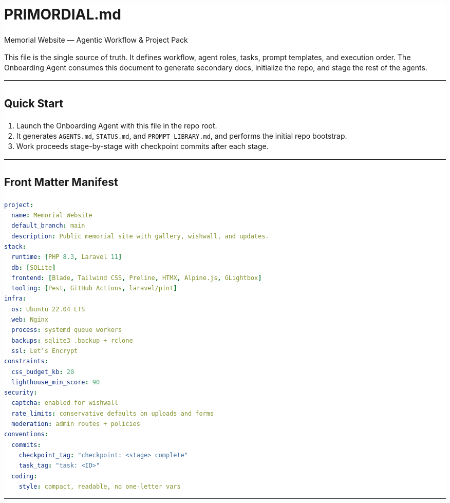 # PRIMORDIAL.md

Memorial Website — Agentic Workflow & Project Pack

This file is the single source of truth. It defines workflow, agent roles, tasks, prompt templates, and execution order. The Onboarding Agent consumes this document to generate secondary docs, initialize the repo, and stage the rest of the agents.

---

## Quick Start

1) Launch the Onboarding Agent with this file in the repo root.
2) It generates `AGENTS.md`, `STATUS.md`, and `PROMPT_LIBRARY.md`, and performs the initial repo bootstrap.
3) Work proceeds stage-by-stage with checkpoint commits after each stage.

---

## Front Matter Manifest

```yaml
project:
  name: Memorial Website
  default_branch: main
  description: Public memorial site with gallery, wishwall, and updates.
stack:
  runtime: [PHP 8.3, Laravel 11]
  db: [SQLite]
  frontend: [Blade, Tailwind CSS, Preline, HTMX, Alpine.js, GLightbox]
  tooling: [Pest, GitHub Actions, laravel/pint]
infra:
  os: Ubuntu 22.04 LTS
  web: Nginx
  process: systemd queue workers
  backups: sqlite3 .backup + rclone
  ssl: Let’s Encrypt
constraints:
  css_budget_kb: 20
  lighthouse_min_score: 90
security:
  captcha: enabled for wishwall
  rate_limits: conservative defaults on uploads and forms
  moderation: admin routes + policies
conventions:
  commits:
    checkpoint_tag: "checkpoint: <stage> complete"
    task_tag: "task: <ID>"
  coding:
    style: compact, readable, no one-letter vars
```

---